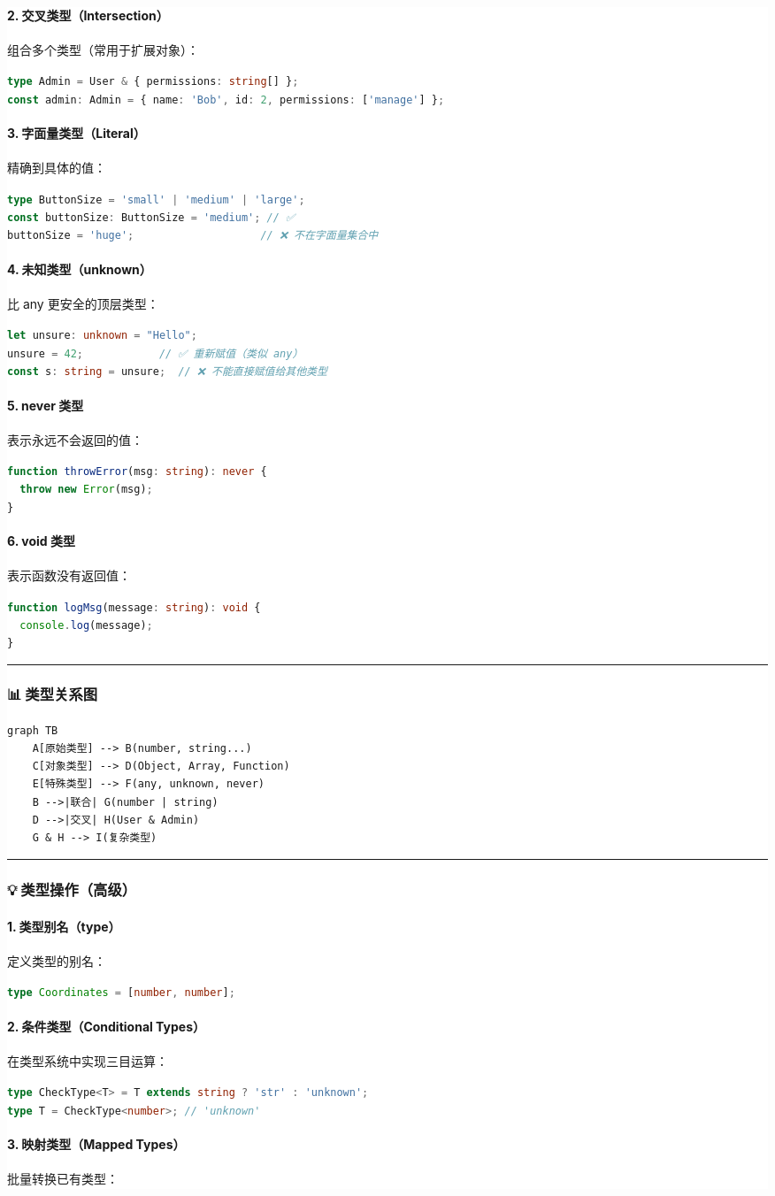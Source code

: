 #### 2. 交叉类型（Intersection）
组合多个类型（常用于扩展对象）：
```ts
type Admin = User & { permissions: string[] };
const admin: Admin = { name: 'Bob', id: 2, permissions: ['manage'] };
```
#### 3. 字面量类型（Literal）
精确到具体的值：
```ts
type ButtonSize = 'small' | 'medium' | 'large';
const buttonSize: ButtonSize = 'medium'; // ✅
buttonSize = 'huge';                    // ❌ 不在字面量集合中
```
#### 4. 未知类型（unknown）
比 any 更安全的顶层类型：
```ts
let unsure: unknown = "Hello";
unsure = 42;            // ✅ 重新赋值（类似 any）
const s: string = unsure;  // ❌ 不能直接赋值给其他类型
```
#### 5. never 类型
表示永远不会返回的值：
```ts
function throwError(msg: string): never {
  throw new Error(msg);
}
```
#### 6. void 类型
表示函数没有返回值：
```ts
function logMsg(message: string): void {
  console.log(message);
}
```
---

### 📊 类型关系图
```mermaid
graph TB
    A[原始类型] --> B(number, string...)
    C[对象类型] --> D(Object, Array, Function)
    E[特殊类型] --> F(any, unknown, never)
    B -->|联合| G(number | string)
    D -->|交叉| H(User & Admin)
    G & H --> I(复杂类型)
```
---

### 💡 类型操作（高级）
#### 1. 类型别名（type）
定义类型的别名：
```ts
type Coordinates = [number, number];
```
#### 2. 条件类型（Conditional Types）
在类型系统中实现三目运算：
```ts
type CheckType<T> = T extends string ? 'str' : 'unknown';
type T = CheckType<number>; // 'unknown'
```
#### 3. 映射类型（Mapped Types）
批量转换已有类型：
```ts
```